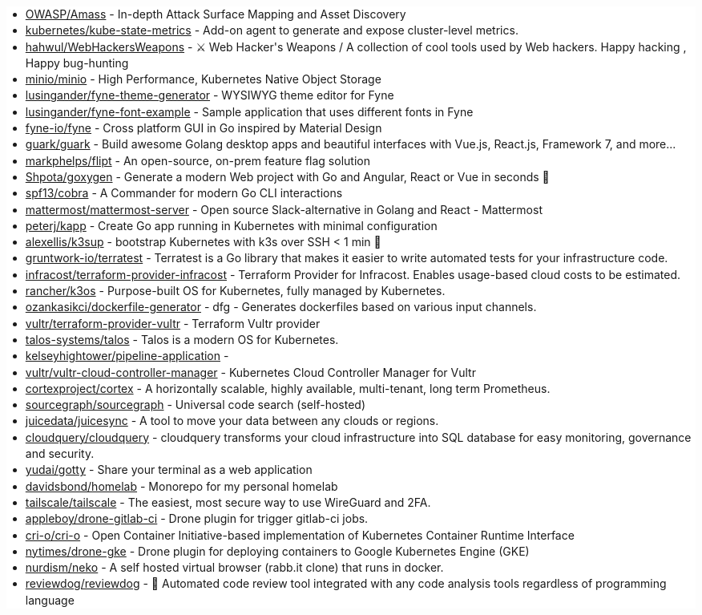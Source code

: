 - [OWASP/Amass](https://github.com/OWASP/Amass) - In-depth Attack Surface Mapping and Asset Discovery
- [kubernetes/kube-state-metrics](https://github.com/kubernetes/kube-state-metrics) - Add-on agent to generate and expose cluster-level metrics.
- [hahwul/WebHackersWeapons](https://github.com/hahwul/WebHackersWeapons) - ⚔️ Web Hacker's Weapons / A collection of cool tools used by Web hackers. Happy hacking , Happy bug-hunting
- [minio/minio](https://github.com/minio/minio) - High Performance, Kubernetes Native Object Storage
- [lusingander/fyne-theme-generator](https://github.com/lusingander/fyne-theme-generator) - WYSIWYG theme editor for Fyne
- [lusingander/fyne-font-example](https://github.com/lusingander/fyne-font-example) - Sample application that uses different fonts in Fyne
- [fyne-io/fyne](https://github.com/fyne-io/fyne) - Cross platform GUI in Go inspired by Material Design
- [guark/guark](https://github.com/guark/guark) - Build awesome Golang desktop apps and beautiful interfaces with Vue.js, React.js, Framework 7, and more...
- [markphelps/flipt](https://github.com/markphelps/flipt) - An open-source, on-prem feature flag solution
- [Shpota/goxygen](https://github.com/Shpota/goxygen) - Generate a modern Web project with Go and Angular, React or Vue in seconds 🚀
- [spf13/cobra](https://github.com/spf13/cobra) - A Commander for modern Go CLI interactions
- [mattermost/mattermost-server](https://github.com/mattermost/mattermost-server) - Open source Slack-alternative in Golang and React - Mattermost
- [peterj/kapp](https://github.com/peterj/kapp) - Create Go app running in Kubernetes with minimal configuration
- [alexellis/k3sup](https://github.com/alexellis/k3sup) - bootstrap Kubernetes with k3s over SSH &lt; 1 min 🚀
- [gruntwork-io/terratest](https://github.com/gruntwork-io/terratest) - Terratest is a Go library that makes it easier to write automated tests for your infrastructure code.
- [infracost/terraform-provider-infracost](https://github.com/infracost/terraform-provider-infracost) - Terraform Provider for Infracost. Enables usage-based cloud costs to be estimated.
- [rancher/k3os](https://github.com/rancher/k3os) - Purpose-built OS for Kubernetes, fully managed by Kubernetes.
- [ozankasikci/dockerfile-generator](https://github.com/ozankasikci/dockerfile-generator) - dfg - Generates dockerfiles based on various input channels.
- [vultr/terraform-provider-vultr](https://github.com/vultr/terraform-provider-vultr) - Terraform Vultr provider
- [talos-systems/talos](https://github.com/talos-systems/talos) - Talos is a modern OS for Kubernetes.
- [kelseyhightower/pipeline-application](https://github.com/kelseyhightower/pipeline-application) - 
- [vultr/vultr-cloud-controller-manager](https://github.com/vultr/vultr-cloud-controller-manager) - Kubernetes Cloud Controller Manager for Vultr
- [cortexproject/cortex](https://github.com/cortexproject/cortex) - A horizontally scalable, highly available, multi-tenant, long term Prometheus.
- [sourcegraph/sourcegraph](https://github.com/sourcegraph/sourcegraph) - Universal code search (self-hosted)
- [juicedata/juicesync](https://github.com/juicedata/juicesync) - A tool to move your data between any clouds or regions.
- [cloudquery/cloudquery](https://github.com/cloudquery/cloudquery) - cloudquery transforms your cloud infrastructure into SQL database for easy monitoring, governance and security.
- [yudai/gotty](https://github.com/yudai/gotty) - Share your terminal as a web application
- [davidsbond/homelab](https://github.com/davidsbond/homelab) - Monorepo for my personal homelab
- [tailscale/tailscale](https://github.com/tailscale/tailscale) - The easiest, most secure way to use WireGuard and 2FA.
- [appleboy/drone-gitlab-ci](https://github.com/appleboy/drone-gitlab-ci) - Drone plugin for trigger gitlab-ci jobs.
- [cri-o/cri-o](https://github.com/cri-o/cri-o) - Open Container Initiative-based implementation of Kubernetes Container Runtime Interface
- [nytimes/drone-gke](https://github.com/nytimes/drone-gke) - Drone plugin for deploying containers to Google Kubernetes Engine (GKE)
- [nurdism/neko](https://github.com/nurdism/neko) - A self hosted virtual browser (rabb.it clone) that runs in docker.
- [reviewdog/reviewdog](https://github.com/reviewdog/reviewdog) - 🐶 Automated code review tool integrated with any code analysis tools regardless of programming language